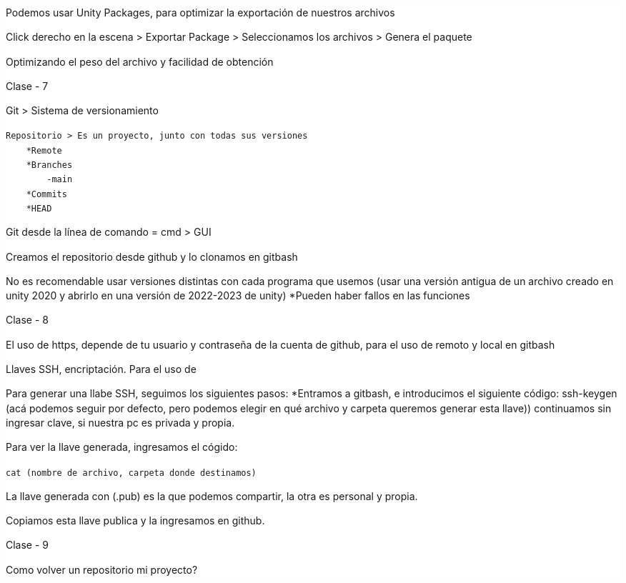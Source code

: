 
Podemos usar Unity Packages, para optimizar la exportación de nuestros archivos

Click derecho en la escena > Exportar Package > Seleccionamos los archivos > Genera el paquete

Optimizando el peso del archivo y facilidad de obtención




Clase - 7

Git > Sistema de versionamiento

	Repositorio > Es un proyecto, junto con todas sus versiones
		*Remote
		*Branches
			-main
		*Commits
		*HEAD


Git desde la línea de comando =
	cmd > GUI

Creamos el repositorio desde github y lo clonamos en gitbash

No es recomendable usar versiones distintas con cada programa que usemos
(usar una versión antigua de un archivo creado en unity 2020 y abrirlo en una versión de 2022-2023 de unity)
	*Pueden haber fallos en las funciones

 


Clase - 8


El uso de https, depende de tu usuario y contraseña de la cuenta de github, para el uso de remoto y local en gitbash

Llaves SSH, encriptación. Para el uso de 

Para generar una llabe SSH, seguimos los siguientes pasos:
*Entramos a gitbash, e introducimos el siguiente código:
	ssh-keygen
		(acá podemos seguir por defecto, pero podemos elegir en qué archivo y carpeta queremos generar esta llave))
	continuamos sin ingresar clave, si nuestra pc es privada y propia.

Para ver la llave generada, ingresamos el cógido:
	
	cat (nombre de archivo, carpeta donde destinamos)
La llave generada con (.pub) es la que podemos compartir, la otra es personal y propia.


Copiamos esta llave publica y la ingresamos en github.





Clase - 9

Como volver un repositorio mi proyecto?
